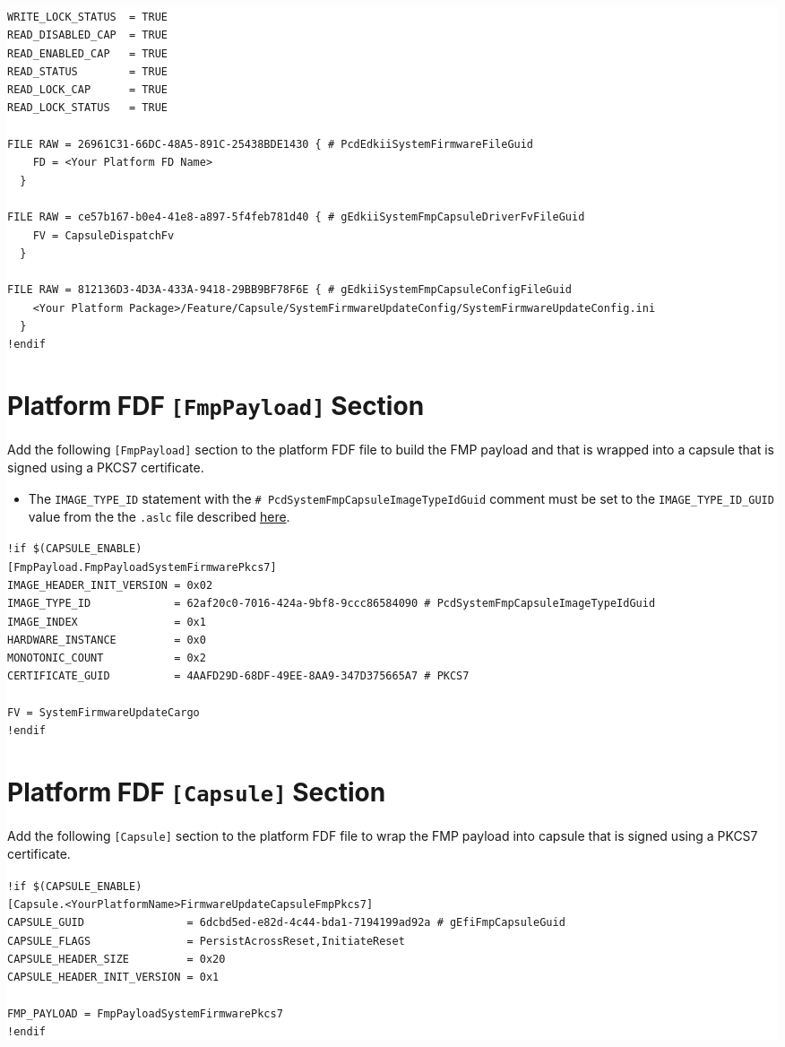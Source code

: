 ```
WRITE_LOCK_STATUS  = TRUE
READ_DISABLED_CAP  = TRUE
READ_ENABLED_CAP   = TRUE
READ_STATUS        = TRUE
READ_LOCK_CAP      = TRUE
READ_LOCK_STATUS   = TRUE

FILE RAW = 26961C31-66DC-48A5-891C-25438BDE1430 { # PcdEdkiiSystemFirmwareFileGuid
    FD = <Your Platform FD Name>
  }

FILE RAW = ce57b167-b0e4-41e8-a897-5f4feb781d40 { # gEdkiiSystemFmpCapsuleDriverFvFileGuid
    FV = CapsuleDispatchFv
  }

FILE RAW = 812136D3-4D3A-433A-9418-29BB9BF78F6E { # gEdkiiSystemFmpCapsuleConfigFileGuid
    <Your Platform Package>/Feature/Capsule/SystemFirmwareUpdateConfig/SystemFirmwareUpdateConfig.ini
  }
!endif
```

Platform FDF `[FmpPayload]` Section
===================================
Add the following `[FmpPayload]` section to the platform FDF file to build the FMP payload
and that is wrapped into a capsule that is signed using a PKCS7 certificate.

* The `IMAGE_TYPE_ID` statement with the `# PcdSystemFmpCapsuleImageTypeIdGuid` comment must
be set to the `IMAGE_TYPE_ID_GUID` value from the the `.aslc` file described
[here](Capsule-Based-System-Firmware-Update-Implementation#system-firmware-descriptor-peim).

```
!if $(CAPSULE_ENABLE)
[FmpPayload.FmpPayloadSystemFirmwarePkcs7]
IMAGE_HEADER_INIT_VERSION = 0x02
IMAGE_TYPE_ID             = 62af20c0-7016-424a-9bf8-9ccc86584090 # PcdSystemFmpCapsuleImageTypeIdGuid
IMAGE_INDEX               = 0x1
HARDWARE_INSTANCE         = 0x0
MONOTONIC_COUNT           = 0x2
CERTIFICATE_GUID          = 4AAFD29D-68DF-49EE-8AA9-347D375665A7 # PKCS7

FV = SystemFirmwareUpdateCargo
!endif
```

Platform FDF `[Capsule]` Section
================================
Add the following `[Capsule]` section to the platform FDF file to wrap the FMP payload
into capsule that is signed using a PKCS7 certificate.

```
!if $(CAPSULE_ENABLE)
[Capsule.<YourPlatformName>FirmwareUpdateCapsuleFmpPkcs7]
CAPSULE_GUID                = 6dcbd5ed-e82d-4c44-bda1-7194199ad92a # gEfiFmpCapsuleGuid
CAPSULE_FLAGS               = PersistAcrossReset,InitiateReset
CAPSULE_HEADER_SIZE         = 0x20
CAPSULE_HEADER_INIT_VERSION = 0x1

FMP_PAYLOAD = FmpPayloadSystemFirmwarePkcs7
!endif
```
